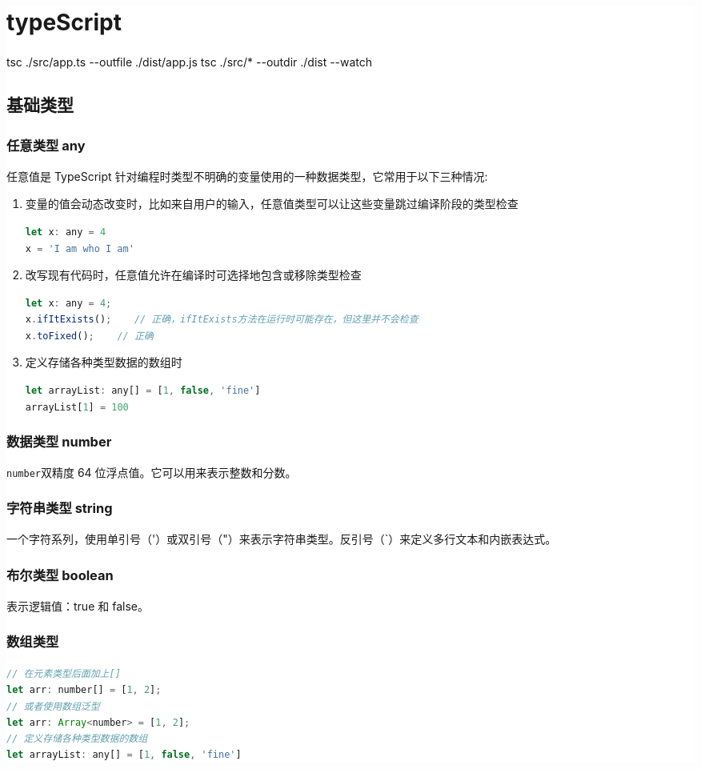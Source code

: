 # typeScript

tsc ./src/app.ts --outfile ./dist/app.js
tsc ./src/* --outdir ./dist --watch

## 基础类型

### 任意类型 any

任意值是 TypeScript 针对编程时类型不明确的变量使用的一种数据类型，它常用于以下三种情况:

1. 变量的值会动态改变时，比如来自用户的输入，任意值类型可以让这些变量跳过编译阶段的类型检查

    ```js
    let x: any = 4
    x = 'I am who I am'
    ```

2. 改写现有代码时，任意值允许在编译时可选择地包含或移除类型检查

    ```js
    let x: any = 4;
    x.ifItExists();    // 正确，ifItExists方法在运行时可能存在，但这里并不会检查
    x.toFixed();    // 正确
    ```

3. 定义存储各种类型数据的数组时

    ```js
    let arrayList: any[] = [1, false, 'fine']
    arrayList[1] = 100
    ```

### 数据类型 number

`number`双精度 64 位浮点值。它可以用来表示整数和分数。

### 字符串类型 string

一个字符系列，使用单引号（'）或双引号（"）来表示字符串类型。反引号（`）来定义多行文本和内嵌表达式。

### 布尔类型 boolean

表示逻辑值：true 和 false。

### 数组类型

```js
// 在元素类型后面加上[]
let arr: number[] = [1, 2];
// 或者使用数组泛型
let arr: Array<number> = [1, 2];
// 定义存储各种类型数据的数组
let arrayList: any[] = [1, false, 'fine']
```
